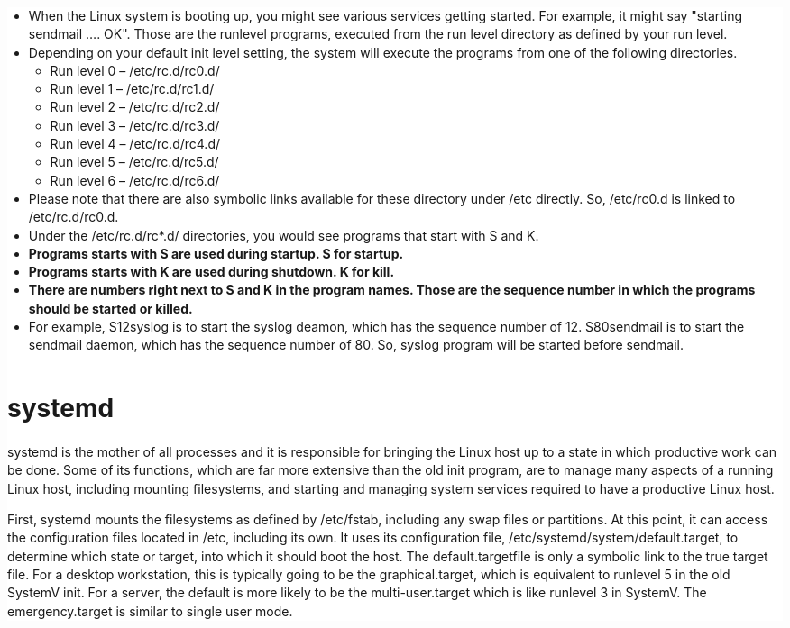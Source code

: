 

*   When the Linux system is booting up, you might see various services getting started. For example, it might say "starting sendmail …. OK". Those are the runlevel programs, executed from the run level directory as defined by your run level.
*   Depending on your default init level setting, the system will execute the programs from one of the following directories.
    *   Run level 0 – /etc/rc.d/rc0.d/
    *   Run level 1 – /etc/rc.d/rc1.d/
    *   Run level 2 – /etc/rc.d/rc2.d/
    *   Run level 3 – /etc/rc.d/rc3.d/
    *   Run level 4 – /etc/rc.d/rc4.d/
    *   Run level 5 – /etc/rc.d/rc5.d/
    *   Run level 6 – /etc/rc.d/rc6.d/
*   Please note that there are also symbolic links available for these directory under /etc directly. So, /etc/rc0.d is linked to /etc/rc.d/rc0.d.
*   Under the /etc/rc.d/rc*.d/ directories, you would see programs that start with S and K.
*   **Programs starts with S are used during startup. S for startup.**
*   **Programs starts with K are used during shutdown. K for kill.**
*   **There are numbers right next to S and K in the program names. Those are the sequence number in which the programs should be started or killed.**
*   For example, S12syslog is to start the syslog deamon, which has the sequence number of 12. S80sendmail is to start the sendmail daemon, which has the sequence number of 80. So, syslog program will be started before sendmail.


# systemd

systemd is the mother of all processes and it is responsible for bringing the Linux host up to a state in which productive work can be done. Some of its functions, which are far more extensive than the old init program, are to manage many aspects of a running Linux host, including mounting filesystems, and starting and managing system services required to have a productive Linux host. 

First, systemd mounts the filesystems as defined by /etc/fstab, including any swap files or partitions. At this point, it can access the configuration files located in /etc, including its own. It uses its configuration file, /etc/systemd/system/default.target, to determine which state or target, into which it should boot the host. The default.targetfile is only a symbolic link to the true target file. For a desktop workstation, this is typically going to be the graphical.target, which is equivalent to runlevel 5 in the old SystemV init. For a server, the default is more likely to be the multi-user.target which is like runlevel 3 in SystemV. The emergency.target is similar to single user mode.
